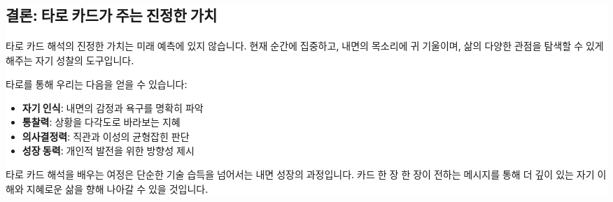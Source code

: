 ## 결론: 타로 카드가 주는 진정한 가치

타로 카드 해석의 진정한 가치는 미래 예측에 있지 않습니다. 현재 순간에 집중하고, 내면의 목소리에 귀 기울이며, 삶의 다양한 관점을 탐색할 수 있게 해주는 자기 성찰의 도구입니다. 

타로를 통해 우리는 다음을 얻을 수 있습니다:
- **자기 인식**: 내면의 감정과 욕구를 명확히 파악
- **통찰력**: 상황을 다각도로 바라보는 지혜
- **의사결정력**: 직관과 이성의 균형잡힌 판단
- **성장 동력**: 개인적 발전을 위한 방향성 제시

타로 카드 해석을 배우는 여정은 단순한 기술 습득을 넘어서는 내면 성장의 과정입니다. 카드 한 장 한 장이 전하는 메시지를 통해 더 깊이 있는 자기 이해와 지혜로운 삶을 향해 나아갈 수 있을 것입니다.